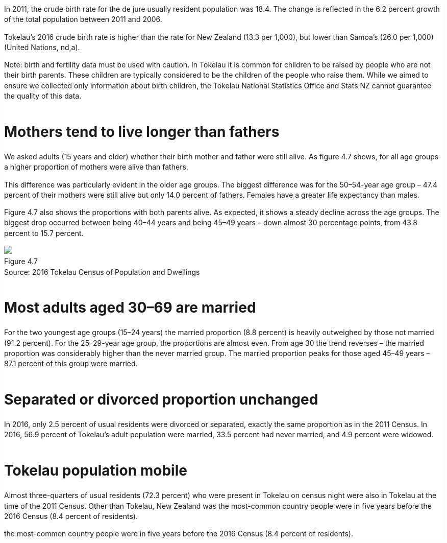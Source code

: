 In 2011, the crude birth rate for the de jure usually resident population was 18.4. The change is reflected in the 6.2 percent growth of the total population between 2011 and 2006.  

Tokelau’s 2016 crude birth rate is higher than the rate for New Zealand (13.3 per 1,000), but lower than Samoa’s (26.0 per 1,000) (United Nations, nd,a).  

Note: birth and fertility data must be used with caution. In Tokelau it is common for children to be raised by people who are not their birth parents. These children are typically considered to be the children of the people who raise them. While we aimed to ensure we collected only information about birth children, the Tokelau National Statistics Office and Stats NZ cannot guarantee the quality of this data.  

# Mothers tend to live longer than fathers  

We asked adults (15 years and older) whether their birth mother and father were still alive. As figure 4.7 shows, for all age groups a higher proportion of mothers were alive than fathers.  

This difference was particularly evident in the older age groups. The biggest difference was for the 50–54-year age group – 47.4 percent of their mothers were still alive but only 14.0 percent of fathers. Females have a greater life expectancy than males.  

Figure 4.7 also shows the proportions with both parents alive. As expected, it shows a steady decline across the age groups. The biggest drop occurred between being 40–44 years and being 45–49 years – down almost 30 percentage points, from 43.8 percent to 15.7 percent.  

![](images/abd4351eaecd894b40d09d7dbf51ab81ce404ca7491313a1c89dc877ea030444.jpg)  
Figure 4.7   
Source: 2016 Tokelau Census of Population and Dwellings  

# Most adults aged 30–69 are married  

For the two youngest age groups (15–24 years) the married proportion (8.8 percent) is heavily outweighed by those not married (91.2 percent). For the 25–29-year age group, the proportions are almost even. From age 30 the trend reverses – the married proportion was considerably higher than the never married group. The married proportion peaks for those aged 45–49 years – 87.1 percent of this group were married.  

# Separated or divorced proportion unchanged  

In 2016, only 2.5 percent of usual residents were divorced or separated, exactly the same proportion as in the 2011 Census. In 2016, 56.9 percent of Tokelau’s adult population were married, 33.5 percent had never married, and 4.9 percent were widowed.  

# Tokelau population mobile  

Almost three-quarters of usual residents (72.3 percent) who were present in Tokelau on census night were also in Tokelau at the time of the 2011 Census. Other than Tokelau, New Zealand was the most-common country people were in five years before the 2016 Census (8.4 percent of residents).  

the most-common country people were in five years before the 2016 Census (8.4 percent of residents).  
